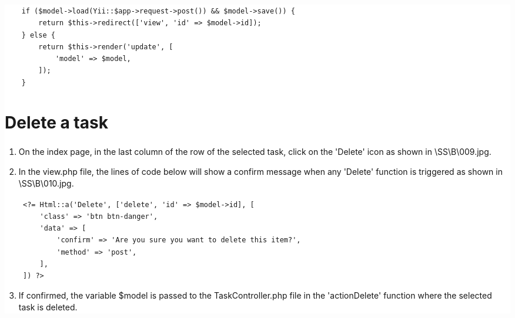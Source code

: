 		if ($model->load(Yii::$app->request->post()) && $model->save()) {
            return $this->redirect(['view', 'id' => $model->id]);
        } else {
            return $this->render('update', [
                'model' => $model,
            ]);
        }

Delete a task
=============

1. On the index page, in the last column of the row of the selected task, click on the 'Delete' icon as shown in \SS\B\009.jpg.
2. In the view.php file, the lines of code below will show a confirm message when any 'Delete' function is triggered as shown in \SS\B\010.jpg.

		<?= Html::a('Delete', ['delete', 'id' => $model->id], [
            'class' => 'btn btn-danger',
            'data' => [
                'confirm' => 'Are you sure you want to delete this item?',
                'method' => 'post',
            ],
        ]) ?>
        
3. If confirmed, the variable $model is passed to the TaskController.php file in the 'actionDelete' function where the selected task is deleted.